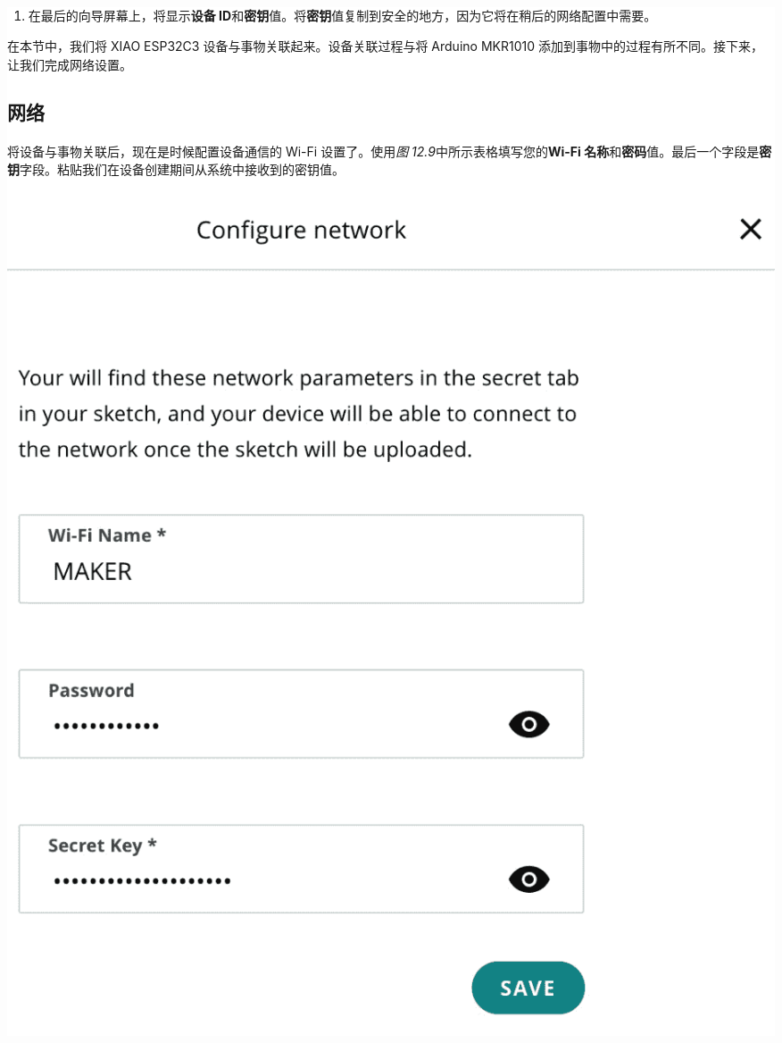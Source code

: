 1.  在最后的向导屏幕上，将显示**设备 ID**和**密钥**值。将**密钥**值复制到安全的地方，因为它将在稍后的网络配置中需要。

在本节中，我们将 XIAO ESP32C3 设备与事物关联起来。设备关联过程与将 Arduino MKR1010 添加到事物中的过程有所不同。接下来，让我们完成网络设置。

## 网络

将设备与事物关联后，现在是时候配置设备通信的 Wi-Fi 设置了。使用*图 12.9*中所示表格填写您的**Wi-Fi 名称**和**密码**值。最后一个字段是**密钥**字段。粘贴我们在设备创建期间从系统中接收到的密钥值。

![图 12.9 – 事物的网络配置](img/B19752_12_09.jpg)
